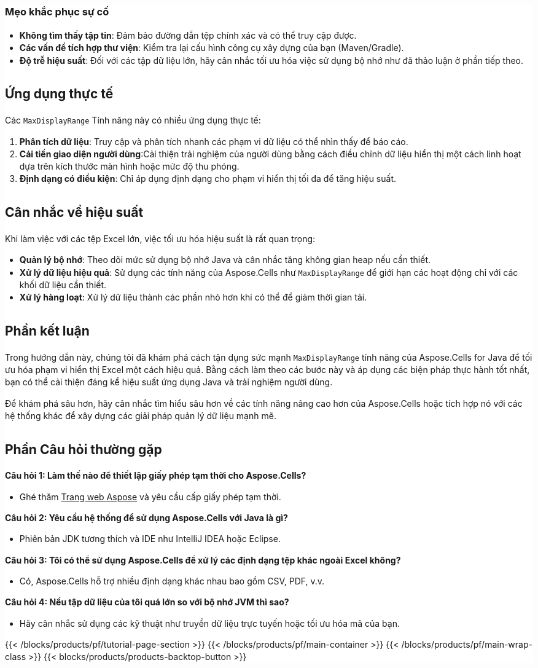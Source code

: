 ### Mẹo khắc phục sự cố
- **Không tìm thấy tập tin**: Đảm bảo đường dẫn tệp chính xác và có thể truy cập được.
- **Các vấn đề tích hợp thư viện**: Kiểm tra lại cấu hình công cụ xây dựng của bạn (Maven/Gradle).
- **Độ trễ hiệu suất**: Đối với các tập dữ liệu lớn, hãy cân nhắc tối ưu hóa việc sử dụng bộ nhớ như đã thảo luận ở phần tiếp theo.

## Ứng dụng thực tế

Các `MaxDisplayRange` Tính năng này có nhiều ứng dụng thực tế:
1. **Phân tích dữ liệu**: Truy cập và phân tích nhanh các phạm vi dữ liệu có thể nhìn thấy để báo cáo.
2. **Cải tiến giao diện người dùng**:Cải thiện trải nghiệm của người dùng bằng cách điều chỉnh dữ liệu hiển thị một cách linh hoạt dựa trên kích thước màn hình hoặc mức độ thu phóng.
3. **Định dạng có điều kiện**: Chỉ áp dụng định dạng cho phạm vi hiển thị tối đa để tăng hiệu suất.

## Cân nhắc về hiệu suất

Khi làm việc với các tệp Excel lớn, việc tối ưu hóa hiệu suất là rất quan trọng:
- **Quản lý bộ nhớ**: Theo dõi mức sử dụng bộ nhớ Java và cân nhắc tăng không gian heap nếu cần thiết.
- **Xử lý dữ liệu hiệu quả**: Sử dụng các tính năng của Aspose.Cells như `MaxDisplayRange` để giới hạn các hoạt động chỉ với các khối dữ liệu cần thiết.
- **Xử lý hàng loạt**: Xử lý dữ liệu thành các phần nhỏ hơn khi có thể để giảm thời gian tải.

## Phần kết luận

Trong hướng dẫn này, chúng tôi đã khám phá cách tận dụng sức mạnh `MaxDisplayRange` tính năng của Aspose.Cells for Java để tối ưu hóa phạm vi hiển thị Excel một cách hiệu quả. Bằng cách làm theo các bước này và áp dụng các biện pháp thực hành tốt nhất, bạn có thể cải thiện đáng kể hiệu suất ứng dụng Java và trải nghiệm người dùng.

Để khám phá sâu hơn, hãy cân nhắc tìm hiểu sâu hơn về các tính năng nâng cao hơn của Aspose.Cells hoặc tích hợp nó với các hệ thống khác để xây dựng các giải pháp quản lý dữ liệu mạnh mẽ.

## Phần Câu hỏi thường gặp

**Câu hỏi 1: Làm thế nào để thiết lập giấy phép tạm thời cho Aspose.Cells?**
- Ghé thăm [Trang web Aspose](https://purchase.aspose.com/temporary-license/) và yêu cầu cấp giấy phép tạm thời.

**Câu hỏi 2: Yêu cầu hệ thống để sử dụng Aspose.Cells với Java là gì?**
- Phiên bản JDK tương thích và IDE như IntelliJ IDEA hoặc Eclipse.

**Câu hỏi 3: Tôi có thể sử dụng Aspose.Cells để xử lý các định dạng tệp khác ngoài Excel không?**
- Có, Aspose.Cells hỗ trợ nhiều định dạng khác nhau bao gồm CSV, PDF, v.v.

**Câu hỏi 4: Nếu tập dữ liệu của tôi quá lớn so với bộ nhớ JVM thì sao?**
- Hãy cân nhắc sử dụng các kỹ thuật như truyền dữ liệu trực tuyến hoặc tối ưu hóa mã của bạn.

{{< /blocks/products/pf/tutorial-page-section >}}
{{< /blocks/products/pf/main-container >}}
{{< /blocks/products/pf/main-wrap-class >}}
{{< blocks/products/products-backtop-button >}}